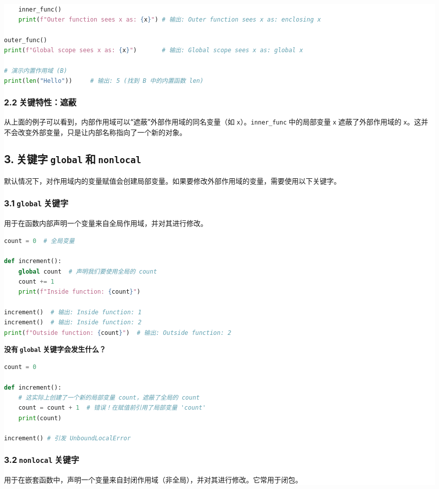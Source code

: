 ```python
    inner_func()
    print(f"Outer function sees x as: {x}") # 输出: Outer function sees x as: enclosing x

outer_func()
print(f"Global scope sees x as: {x}")       # 输出: Global scope sees x as: global x

# 演示内置作用域 (B)
print(len("Hello"))     # 输出: 5 (找到 B 中的内置函数 len)
```

### 2.2 关键特性：遮蔽

从上面的例子可以看到，内部作用域可以“遮蔽”外部作用域的同名变量（如 `x`）。`inner_func` 中的局部变量 `x` 遮蔽了外部作用域的 `x`。这并不会改变外部变量，只是让内部名称指向了一个新的对象。

## 3. 关键字 `global` 和 `nonlocal`

默认情况下，对作用域内的变量赋值会创建局部变量。如果要修改外部作用域的变量，需要使用以下关键字。

### 3.1 `global` 关键字

用于在函数内部声明一个变量来自全局作用域，并对其进行修改。

```python
count = 0  # 全局变量

def increment():
    global count  # 声明我们要使用全局的 count
    count += 1
    print(f"Inside function: {count}")

increment()  # 输出: Inside function: 1
increment()  # 输出: Inside function: 2
print(f"Outside function: {count}")  # 输出: Outside function: 2
```

**没有 `global` 关键字会发生什么？**

```python
count = 0

def increment():
    # 这实际上创建了一个新的局部变量 count，遮蔽了全局的 count
    count = count + 1  # 错误！在赋值前引用了局部变量 'count'
    print(count)

increment() # 引发 UnboundLocalError
```

### 3.2 `nonlocal` 关键字

用于在嵌套函数中，声明一个变量来自封闭作用域（非全局），并对其进行修改。它常用于闭包。
